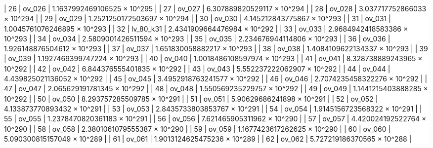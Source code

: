 | 26 | ov_026 | 1.1637992469106525 × 10^295 |
| 27 | ov_027 | 6.307889820529117 × 10^294 |
| 28 | ov_028 | 3.037717752866033 × 10^294 |
| 29 | ov_029 | 1.2521250172503697 × 10^294 |
| 30 | ov_030 | 4.145212843775867 × 10^293 |
| 31 | ov_031 | 1.0045761076246895 × 10^293 |
| 32 | lv_80_k31 | 2.4341909664476984 × 10^292 |
| 33 | ov_033 | 2.9684942418583386 × 10^293 |
| 34 | ov_034 | 2.5809001426511594 × 10^293 |
| 35 | ov_035 | 2.234676944114806 × 10^293 |
| 36 | ov_036 | 1.926148876504612 × 10^293 |
| 37 | ov_037 | 1.651830058882217 × 10^293 |
| 38 | ov_038 | 1.4084109622134337 × 10^293 |
| 39 | ov_039 | 1.1927469399747224 × 10^293 |
| 40 | ov_040 | 1.0018486108597974 × 10^293 |
| 41 | ov_041 | 8.328738889243965 × 10^292 |
| 42 | ov_042 | 6.844376555401835 × 10^292 |
| 43 | ov_043 | 5.552237222062907 × 10^292 |
| 44 | ov_044 | 4.439825021136052 × 10^292 |
| 45 | ov_045 | 3.4952918763241577 × 10^292 |
| 46 | ov_046 | 2.7074235458322276 × 10^292 |
| 47 | ov_047 | 2.065629191781345 × 10^292 |
| 48 | ov_048 | 1.550569235229757 × 10^292 |
| 49 | ov_049 | 1.1441215403888285 × 10^292 |
| 50 | ov_050 | 8.293757285509785 × 10^291 |
| 51 | ov_051 | 5.90629686241898 × 10^291 |
| 52 | ov_052 | 4.133873770893432 × 10^291 |
| 53 | ov_053 | 2.8435733803853767 × 10^291 |
| 54 | ov_054 | 1.9145156723568322 × 10^291 |
| 55 | ov_055 | 1.2378470820361183 × 10^291 |
| 56 | ov_056 | 7.621465905311962 × 10^290 |
| 57 | ov_057 | 4.420024192522764 × 10^290 |
| 58 | ov_058 | 2.3801061079555387 × 10^290 |
| 59 | ov_059 | 1.1677423617262625 × 10^290 |
| 60 | ov_060 | 5.090300815157049 × 10^289 |
| 61 | ov_061 | 1.9013124625475236 × 10^289 |
| 62 | ov_062 | 5.727219186370565 × 10^288 |